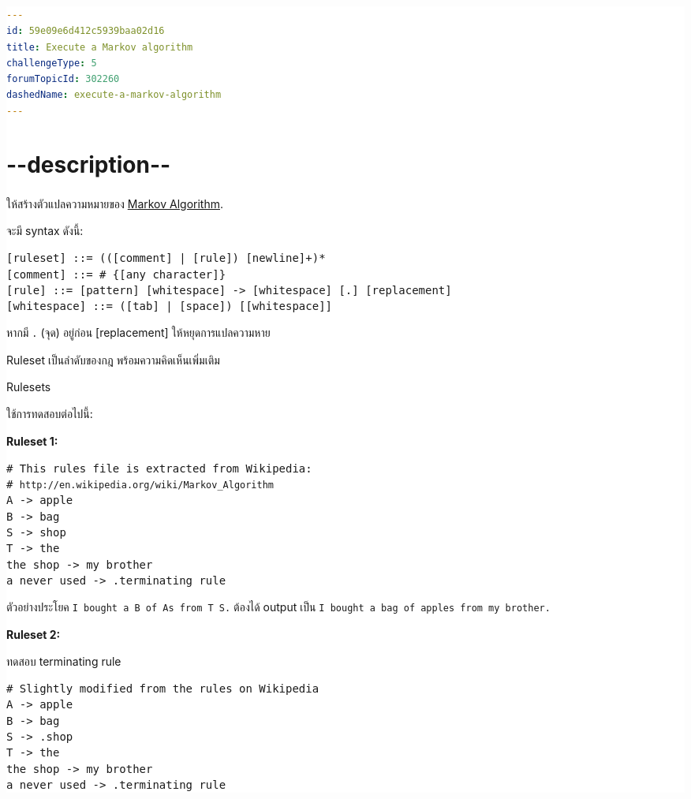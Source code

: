 ```yaml
---
id: 59e09e6d412c5939baa02d16
title: Execute a Markov algorithm
challengeType: 5
forumTopicId: 302260
dashedName: execute-a-markov-algorithm
---
```


# --description--

ให้สร้างตัวแปลความหมายของ [Markov Algorithm](<https://en.wikipedia.org/wiki/Markov algorithm> "wp: Markov algorithm").

จะมี syntax ดังนี้:

<pre>[ruleset] ::= (([comment] | [rule]) [newline]+)*
[comment] ::= # {[any character]}
[rule] ::= [pattern] [whitespace] -> [whitespace] [.] [replacement]
[whitespace] ::= ([tab] | [space]) [[whitespace]]
</pre>

หากมี `.` (จุด) อยู่ก่อน \[replacement] ให้หยุดการแปลความหาย

Ruleset เป็นลำดับของกฎ พร้อมความคิดเห็นเพิ่มเติม

Rulesets

ใช้การทดสอบต่อไปนี้:

**Ruleset 1:**

<pre># This rules file is extracted from Wikipedia:
# <code>http://en.wikipedia.org/wiki/Markov_Algorithm</code>
A -> apple
B -> bag
S -> shop
T -> the
the shop -> my brother
a never used -> .terminating rule
</pre>

ตัวอย่างประโยค `I bought a B of As from T S.` ต้องได้ output เป็น `I bought a bag of apples from my brother.`

**Ruleset 2:**

ทดสอบ terminating rule

<pre># Slightly modified from the rules on Wikipedia
A -> apple
B -> bag
S -> .shop
T -> the
the shop -> my brother
a never used -> .terminating rule
</pre>
